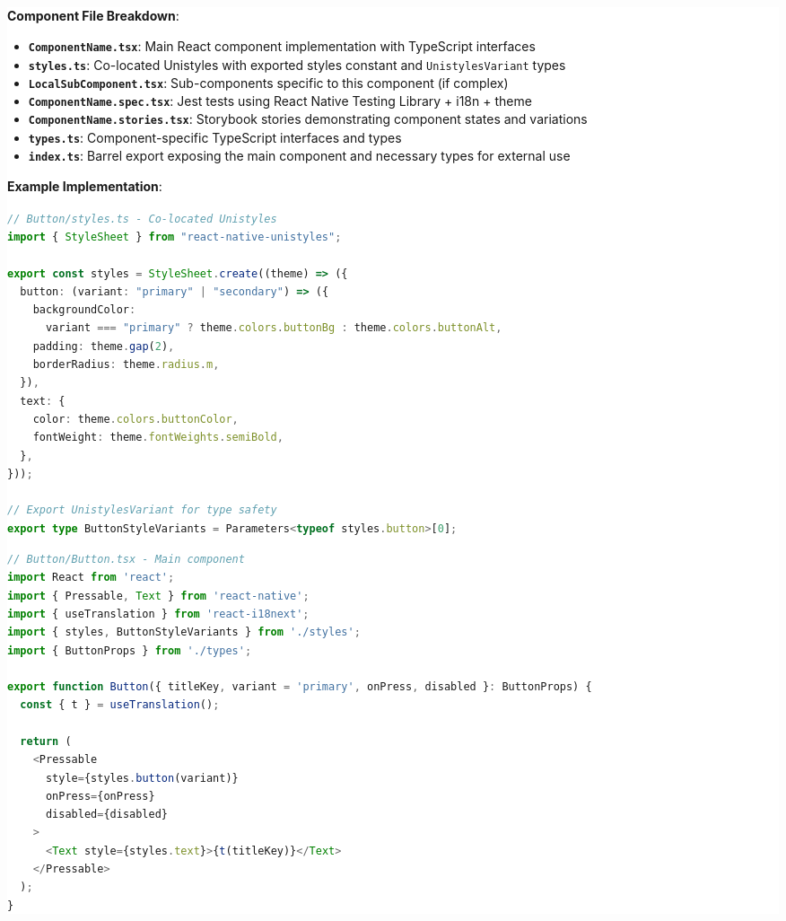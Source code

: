 **Component File Breakdown**:

- **`ComponentName.tsx`**: Main React component implementation with TypeScript interfaces
- **`styles.ts`**: Co-located Unistyles with exported styles constant and `UnistylesVariant` types
- **`LocalSubComponent.tsx`**: Sub-components specific to this component (if complex)
- **`ComponentName.spec.tsx`**: Jest tests using React Native Testing Library + i18n + theme
- **`ComponentName.stories.tsx`**: Storybook stories demonstrating component states and variations
- **`types.ts`**: Component-specific TypeScript interfaces and types
- **`index.ts`**: Barrel export exposing the main component and necessary types for external use

**Example Implementation**:

```typescript
// Button/styles.ts - Co-located Unistyles
import { StyleSheet } from "react-native-unistyles";

export const styles = StyleSheet.create((theme) => ({
  button: (variant: "primary" | "secondary") => ({
    backgroundColor:
      variant === "primary" ? theme.colors.buttonBg : theme.colors.buttonAlt,
    padding: theme.gap(2),
    borderRadius: theme.radius.m,
  }),
  text: {
    color: theme.colors.buttonColor,
    fontWeight: theme.fontWeights.semiBold,
  },
}));

// Export UnistylesVariant for type safety
export type ButtonStyleVariants = Parameters<typeof styles.button>[0];
```

```typescript
// Button/Button.tsx - Main component
import React from 'react';
import { Pressable, Text } from 'react-native';
import { useTranslation } from 'react-i18next';
import { styles, ButtonStyleVariants } from './styles';
import { ButtonProps } from './types';

export function Button({ titleKey, variant = 'primary', onPress, disabled }: ButtonProps) {
  const { t } = useTranslation();

  return (
    <Pressable
      style={styles.button(variant)}
      onPress={onPress}
      disabled={disabled}
    >
      <Text style={styles.text}>{t(titleKey)}</Text>
    </Pressable>
  );
}
```
